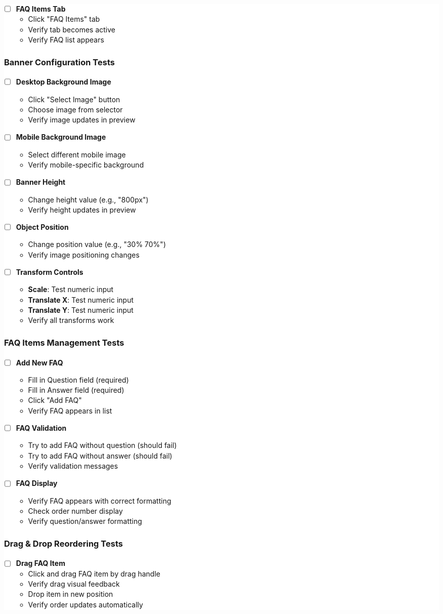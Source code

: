 - [ ] **FAQ Items Tab**
  - Click "FAQ Items" tab
  - Verify tab becomes active
  - Verify FAQ list appears

### Banner Configuration Tests
- [ ] **Desktop Background Image**
  - Click "Select Image" button
  - Choose image from selector
  - Verify image updates in preview

- [ ] **Mobile Background Image**
  - Select different mobile image
  - Verify mobile-specific background

- [ ] **Banner Height**
  - Change height value (e.g., "800px")
  - Verify height updates in preview

- [ ] **Object Position**
  - Change position value (e.g., "30% 70%")
  - Verify image positioning changes

- [ ] **Transform Controls**
  - **Scale**: Test numeric input
  - **Translate X**: Test numeric input
  - **Translate Y**: Test numeric input
  - Verify all transforms work

### FAQ Items Management Tests
- [ ] **Add New FAQ**
  - Fill in Question field (required)
  - Fill in Answer field (required)
  - Click "Add FAQ"
  - Verify FAQ appears in list

- [ ] **FAQ Validation**
  - Try to add FAQ without question (should fail)
  - Try to add FAQ without answer (should fail)
  - Verify validation messages

- [ ] **FAQ Display**
  - Verify FAQ appears with correct formatting
  - Check order number display
  - Verify question/answer formatting

### Drag & Drop Reordering Tests
- [ ] **Drag FAQ Item**
  - Click and drag FAQ item by drag handle
  - Verify drag visual feedback
  - Drop item in new position
  - Verify order updates automatically
